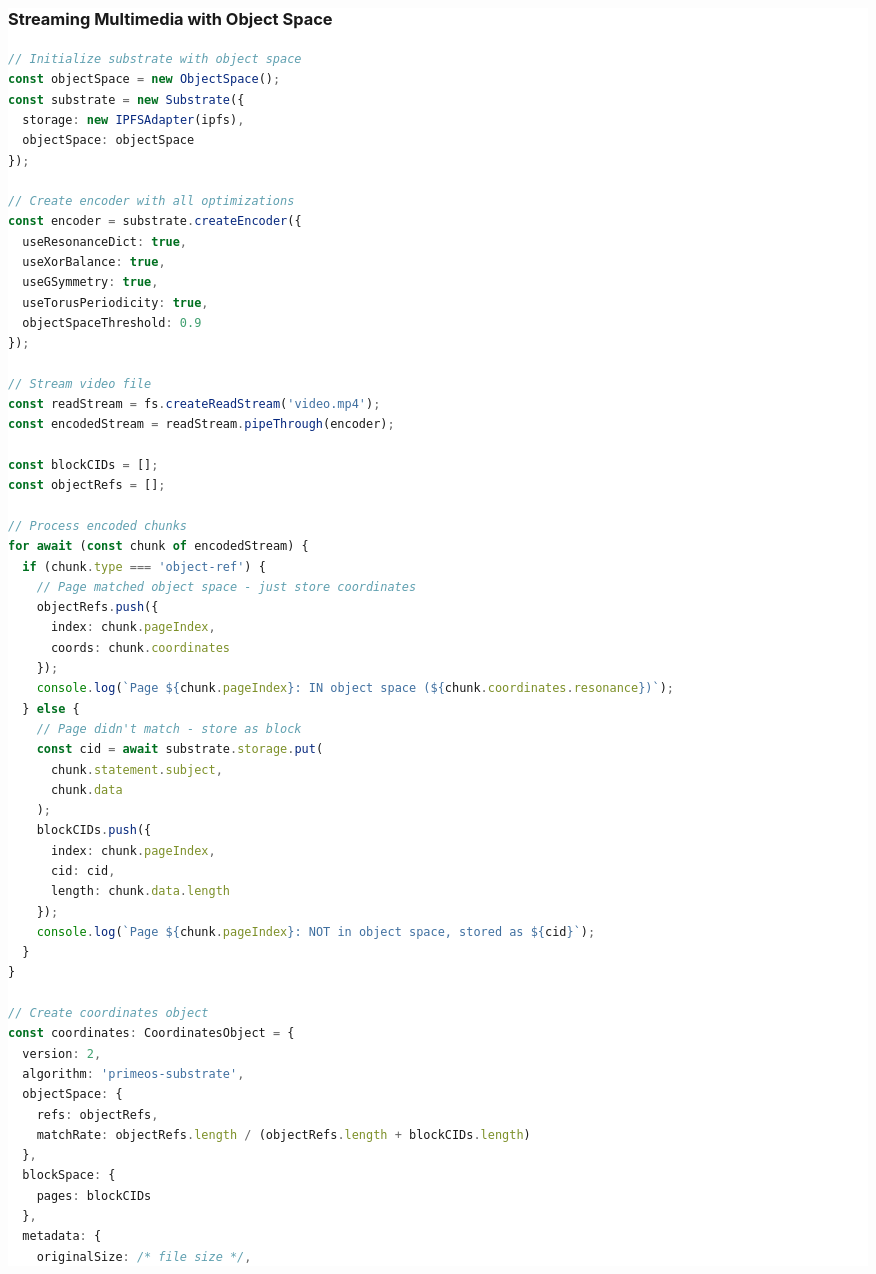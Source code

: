 ### Streaming Multimedia with Object Space

```typescript
// Initialize substrate with object space
const objectSpace = new ObjectSpace();
const substrate = new Substrate({
  storage: new IPFSAdapter(ipfs),
  objectSpace: objectSpace
});

// Create encoder with all optimizations
const encoder = substrate.createEncoder({
  useResonanceDict: true,
  useXorBalance: true,
  useGSymmetry: true,
  useTorusPeriodicity: true,
  objectSpaceThreshold: 0.9
});

// Stream video file
const readStream = fs.createReadStream('video.mp4');
const encodedStream = readStream.pipeThrough(encoder);

const blockCIDs = [];
const objectRefs = [];

// Process encoded chunks
for await (const chunk of encodedStream) {
  if (chunk.type === 'object-ref') {
    // Page matched object space - just store coordinates
    objectRefs.push({
      index: chunk.pageIndex,
      coords: chunk.coordinates
    });
    console.log(`Page ${chunk.pageIndex}: IN object space (${chunk.coordinates.resonance})`);
  } else {
    // Page didn't match - store as block
    const cid = await substrate.storage.put(
      chunk.statement.subject,
      chunk.data
    );
    blockCIDs.push({
      index: chunk.pageIndex,
      cid: cid,
      length: chunk.data.length
    });
    console.log(`Page ${chunk.pageIndex}: NOT in object space, stored as ${cid}`);
  }
}

// Create coordinates object
const coordinates: CoordinatesObject = {
  version: 2,
  algorithm: 'primeos-substrate',
  objectSpace: {
    refs: objectRefs,
    matchRate: objectRefs.length / (objectRefs.length + blockCIDs.length)
  },
  blockSpace: {
    pages: blockCIDs
  },
  metadata: {
    originalSize: /* file size */,
```